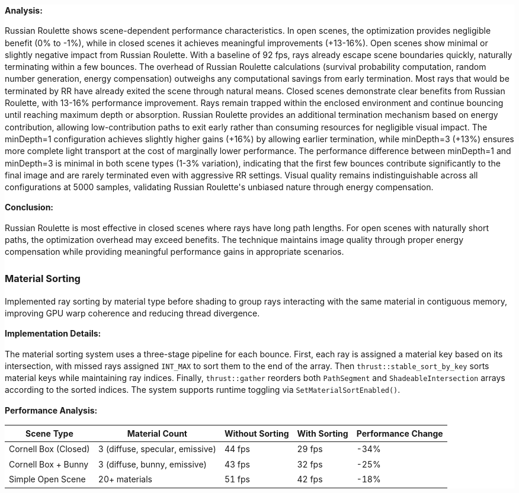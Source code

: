 **Analysis:** 

Russian Roulette shows scene-dependent performance characteristics. In open scenes, the optimization provides negligible benefit (0% to -1%), while in closed scenes it achieves meaningful improvements (+13-16%). Open scenes show minimal or slightly negative impact from Russian Roulette. With a baseline of 92 fps, rays already escape scene boundaries quickly, naturally terminating within a few bounces. The overhead of Russian Roulette calculations (survival probability computation, random number generation, energy compensation) outweighs any computational savings from early termination. Most rays that would be terminated by RR have already exited the scene through natural means. Closed scenes demonstrate clear benefits from Russian Roulette, with 13-16% performance improvement. Rays remain trapped within the enclosed environment and continue bouncing until reaching maximum depth or absorption. Russian Roulette provides an additional termination mechanism based on energy contribution, allowing low-contribution paths to exit early rather than consuming resources for negligible visual impact. The minDepth=1 configuration achieves slightly higher gains (+16%) by allowing earlier termination, while minDepth=3 (+13%) ensures more complete light transport at the cost of marginally lower performance. The performance difference between minDepth=1 and minDepth=3 is minimal in both scene types (1-3% variation), indicating that the first few bounces contribute significantly to the final image and are rarely terminated even with aggressive RR settings. Visual quality remains indistinguishable across all configurations at 5000 samples, validating Russian Roulette's unbiased nature through energy compensation. 

**Conclusion:**

 Russian Roulette is most effective in closed scenes where rays have long path lengths. For open scenes with naturally short paths, the optimization overhead may exceed benefits. The technique maintains image quality through proper energy compensation while providing meaningful performance gains in appropriate scenarios.

### Material Sorting

Implemented ray sorting by material type before shading to group rays interacting with the same material in contiguous memory, improving GPU warp coherence and reducing thread divergence.

**Implementation Details:**

The material sorting system uses a three-stage pipeline for each bounce. First, each ray is assigned a material key based on its intersection, with missed rays assigned `INT_MAX` to sort them to the end of the array. Then `thrust::stable_sort_by_key` sorts material keys while maintaining ray indices. Finally, `thrust::gather` reorders both `PathSegment` and `ShadeableIntersection` arrays according to the sorted indices. The system supports runtime toggling via `SetMaterialSortEnabled()`.

**Performance Analysis:**

| Scene Type           | Material Count                  | Without Sorting | With Sorting | Performance Change |
| -------------------- | ------------------------------- | --------------- | ------------ | ------------------ |
| Cornell Box (Closed) | 3 (diffuse, specular, emissive) | 44 fps          | 29 fps       | -34%               |
| Cornell Box + Bunny  | 3 (diffuse, bunny, emissive)    | 43 fps          | 32 fps       | -25%               |
| Simple Open Scene    | 20+ materials                   | 51 fps          | 42 fps       | -18%               |
